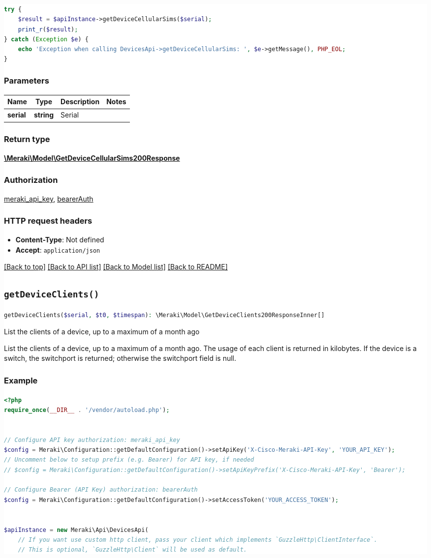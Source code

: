 ```php
try {
    $result = $apiInstance->getDeviceCellularSims($serial);
    print_r($result);
} catch (Exception $e) {
    echo 'Exception when calling DevicesApi->getDeviceCellularSims: ', $e->getMessage(), PHP_EOL;
}
```

### Parameters

| Name | Type | Description  | Notes |
| ------------- | ------------- | ------------- | ------------- |
| **serial** | **string**| Serial | |

### Return type

[**\Meraki\Model\GetDeviceCellularSims200Response**](../Model/GetDeviceCellularSims200Response.md)

### Authorization

[meraki_api_key](../../README.md#meraki_api_key), [bearerAuth](../../README.md#bearerAuth)

### HTTP request headers

- **Content-Type**: Not defined
- **Accept**: `application/json`

[[Back to top]](#) [[Back to API list]](../../README.md#endpoints)
[[Back to Model list]](../../README.md#models)
[[Back to README]](../../README.md)

## `getDeviceClients()`

```php
getDeviceClients($serial, $t0, $timespan): \Meraki\Model\GetDeviceClients200ResponseInner[]
```

List the clients of a device, up to a maximum of a month ago

List the clients of a device, up to a maximum of a month ago. The usage of each client is returned in kilobytes. If the device is a switch, the switchport is returned; otherwise the switchport field is null.

### Example

```php
<?php
require_once(__DIR__ . '/vendor/autoload.php');


// Configure API key authorization: meraki_api_key
$config = Meraki\Configuration::getDefaultConfiguration()->setApiKey('X-Cisco-Meraki-API-Key', 'YOUR_API_KEY');
// Uncomment below to setup prefix (e.g. Bearer) for API key, if needed
// $config = Meraki\Configuration::getDefaultConfiguration()->setApiKeyPrefix('X-Cisco-Meraki-API-Key', 'Bearer');

// Configure Bearer (API Key) authorization: bearerAuth
$config = Meraki\Configuration::getDefaultConfiguration()->setAccessToken('YOUR_ACCESS_TOKEN');


$apiInstance = new Meraki\Api\DevicesApi(
    // If you want use custom http client, pass your client which implements `GuzzleHttp\ClientInterface`.
    // This is optional, `GuzzleHttp\Client` will be used as default.
```
